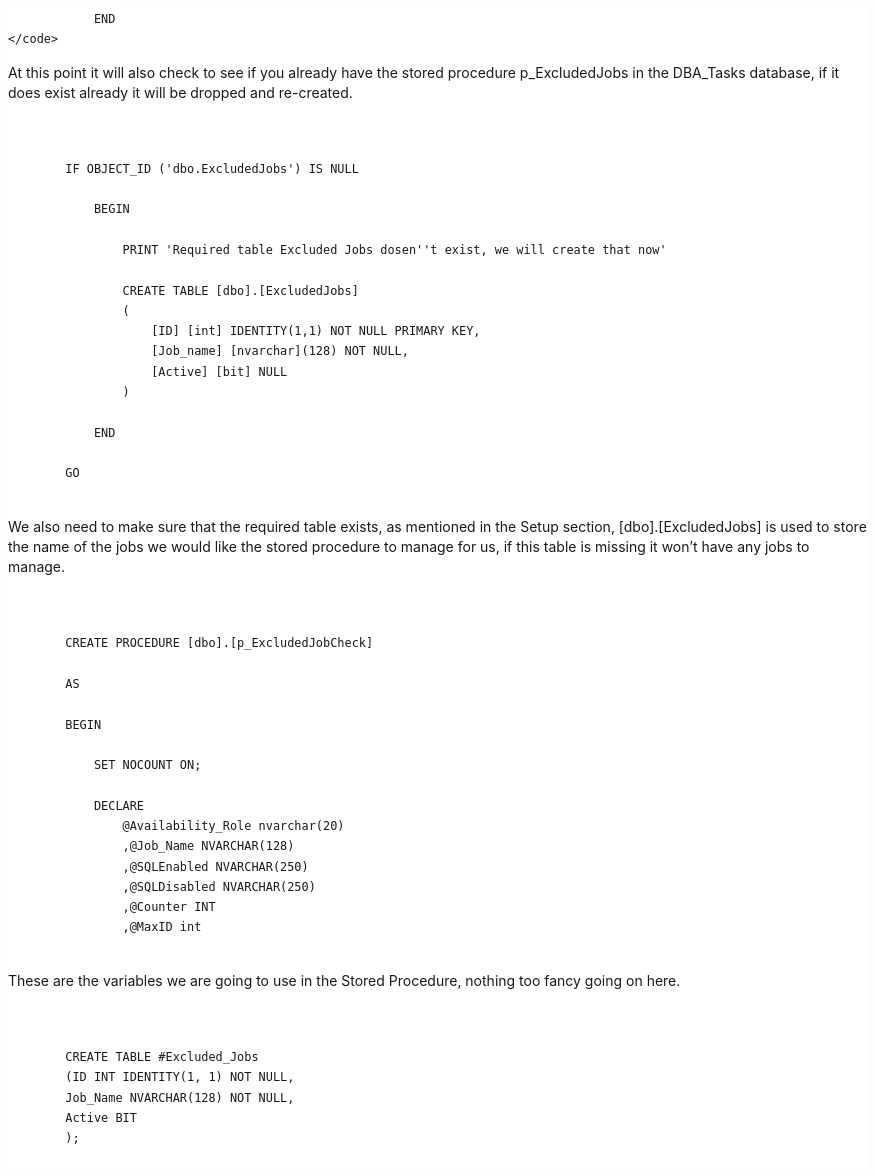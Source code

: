 				END
	</code>
</pre>

At this point it will also check to see if you already have the stored procedure p\_ExcludedJobs in the DBA\_Tasks database, if it does exist already it will be dropped and re-created.

<pre> 
	<code class="sql">
		IF OBJECT_ID ('dbo.ExcludedJobs') IS NULL

			BEGIN

				PRINT 'Required table Excluded Jobs dosen''t exist, we will create that now'

				CREATE TABLE [dbo].[ExcludedJobs]
				(
					[ID] [int] IDENTITY(1,1) NOT NULL PRIMARY KEY,
					[Job_name] [nvarchar](128) NOT NULL,
					[Active] [bit] NULL
				)

			END

		GO
	</code>
</pre>

We also need to make sure that the required table exists, as mentioned in the Setup section, [dbo].[ExcludedJobs] is used to store the name of the jobs we would like the stored procedure to manage for us, if this table is missing it won&#8217;t have any jobs to manage.

<pre> 
<code class="sql">
		CREATE PROCEDURE [dbo].[p_ExcludedJobCheck]

		AS

		BEGIN

			SET NOCOUNT ON;

			DECLARE
				@Availability_Role nvarchar(20)
				,@Job_Name NVARCHAR(128)
				,@SQLEnabled NVARCHAR(250)
				,@SQLDisabled NVARCHAR(250)
				,@Counter INT
				,@MaxID int
	</code>
</pre>

These are the variables we are going to use in the Stored Procedure, nothing too fancy going on here.

<pre> 
	<code class="sql">
		CREATE TABLE #Excluded_Jobs
		(ID INT IDENTITY(1, 1) NOT NULL,
		Job_Name NVARCHAR(128) NOT NULL,
		Active BIT
		);
	</code>
</pre>
